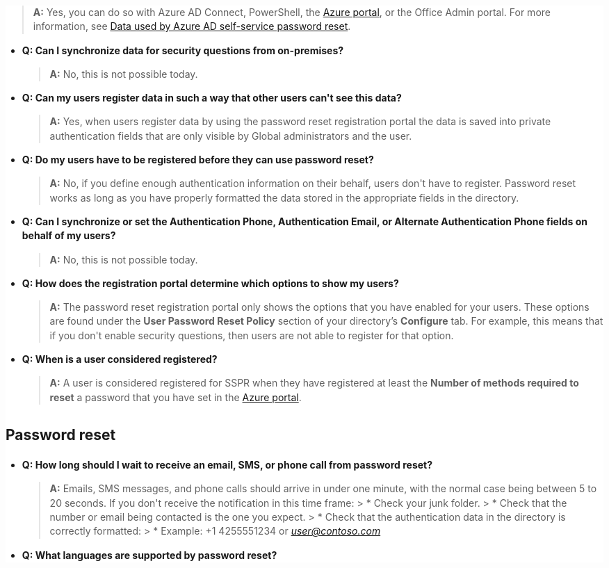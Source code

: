   > **A:** Yes, you can do so with Azure AD Connect, PowerShell, the [Azure portal](https://portal.azure.com), or the Office Admin portal. For more information, see [Data used by Azure AD self-service password reset](active-directory-passwords-data.md).
  >
  >
* **Q:  Can I synchronize data for security questions from on-premises?**

  > **A:** No, this is not possible today.
  >
  >
* **Q:  Can my users register data in such a way that other users can't see this data?**

  > **A:** Yes, when users register data by using the password reset registration portal the data is saved into private authentication fields that are only visible by Global administrators and the user.
  >
  >
* **Q:  Do my users have to be registered before they can use password reset?**

  > **A:** No, if you define enough authentication information on their behalf, users don't have to register. Password reset works as long as you have properly formatted the data stored in the appropriate fields in the directory.
  >
  >
* **Q:  Can I synchronize or set the Authentication Phone, Authentication Email, or Alternate Authentication Phone fields on behalf of my users?**

  > **A:** No, this is not possible today.
  >
  >
* **Q:  How does the registration portal determine which options to show my users?**

  > **A:** The password reset registration portal only shows the options that you have enabled for your users. These options are found under the **User Password Reset Policy** section of your directory’s **Configure** tab. For example, this means that if you don't enable security questions, then users are not able to register for that option.
  >
  >
* **Q:  When is a user considered registered?**

  > **A:** A user is considered registered for SSPR when they have registered at least the **Number of methods required to reset** a password that you have set in the [Azure portal](https://portal.azure.com).
  >
  >

## Password reset

* **Q:  How long should I wait to receive an email, SMS, or phone call from password reset?**

  > **A:** Emails, SMS messages, and phone calls should arrive in under one minute, with the normal case being between 5 to 20 seconds.
    >If you don't receive the notification in this time frame:
        > * Check your junk folder.
        > * Check that the number or email being contacted is the one you expect.
        > * Check that the authentication data in the directory is correctly formatted:
            >   * Example: +1 4255551234 or *user@contoso.com*
  >
  >
* **Q:  What languages are supported by password reset?**
